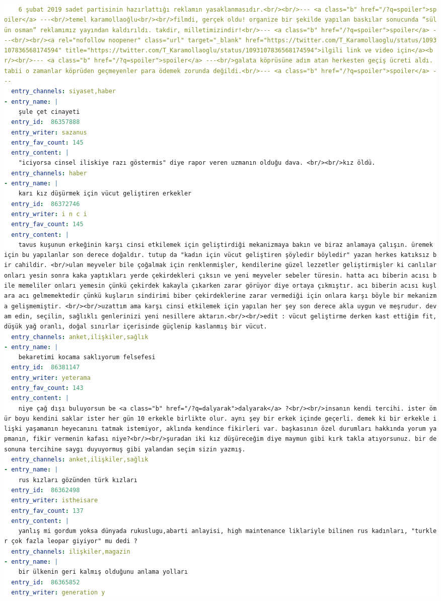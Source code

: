 ```yaml
    6 şubat 2019 sadet partisinin hazırlattığı reklamın yasaklanmasıdır.<br/><br/>--- <a class="b" href="/?q=spoiler">spoiler</a> ---<br/>temel karamollaoğlu<br/><br/>filmdi, gerçek oldu! organize bir şekilde yapılan baskılar sonucunda “sülün osman” reklamımız yayından kaldırıldı. takdir, milletimizindir!<br/>--- <a class="b" href="/?q=spoiler">spoiler</a> ---<br/><br/><a rel="nofollow noopener" class="url" target="_blank" href="https://twitter.com/T_Karamollaoglu/status/1093107836568174594" title="https://twitter.com/T_Karamollaoglu/status/1093107836568174594">ilgili link ve video için</a><br/><br/>--- <a class="b" href="/?q=spoiler">spoiler</a> ---<br/>galata köprüsüne adım atan herkesten geçiş ücreti aldı. tabii o zamanlar köprüden geçmeyenler para ödemek zorunda değildi.<br/>--- <a class="b" href="/?q=spoiler">spoiler</a> ---
  entry_channels: siyaset,haber
- entry_name: |
    şule çet cinayeti
  entry_id:  86357888
  entry_writer: sazanus
  entry_fav_count: 145
  entry_content: |
    "iciyorsa cinsel iliskiye razı göstermis" diye rapor veren uzmanın olduğu dava. <br/><br/>kız öldü.
  entry_channels: haber
- entry_name: |
    karı kız düşürmek için vücut geliştiren erkekler
  entry_id:  86372746
  entry_writer: i n c i
  entry_fav_count: 145
  entry_content: |
    tavus kuşunun erkeğinin karşı cinsi etkilemek için geliştirdiği mekanizmaya bakın ve biraz anlamaya çalışın. üremek için bu yapılanlar son derece doğaldır. tutup da "kadın için vücut geliştiren şöyledir böyledir" yazan herkes katıksız bir cahildir. <br/>ulan meyveler bile çoğalmak için renklenmişler, kendilerine güzel lezzetler geliştirmişler ki canlılar onları yesin sonra kaka yaptıkları yerde çekirdekleri çıksın ve yeni meyveler sebeler türesin. hatta acı biberin acısı bile memeliler onları yemesin çünkü çekirdek kakayla çıkarken zarar görüyor diye ortaya çıkmıştır. acı biberin acısı kuşlara acı gelmemektedir çünkü kuşların sindirimi biber çekirdeklerine zarar vermediği için onlara karşı böyle bir mekanizma gelişmemiştir. <br/><br/>uzattım ama karşı cinsi etkilemek için yapılan her şey son derece akla uygun ve meşrudur. devam edin, seçilin, sağlıklı genlerinizi yeni nesillere aktarın.<br/><br/>edit : vücut geliştirme derken kast ettiğim fit, düşük yağ oranlı, doğal sınırlar içerisinde güçlenip kaslanmış bir vücut.
  entry_channels: anket,ilişkiler,sağlık
- entry_name: |
    bekaretimi kocama saklıyorum felsefesi
  entry_id:  86381147
  entry_writer: yeterama
  entry_fav_count: 143
  entry_content: |
    niye çağ dışı buluyorsun be <a class="b" href="/?q=dalyarak">dalyarak</a> ?<br/><br/>insanın kendi tercihi. ister ömür boyu kendini saklar ister her gün 10 erkekle birlikte olur. aynı şey bir erkek içinde geçerli. demek ki bir erkekle ilişki yaşamanın heyecanını tatmak istemiyor, aklında kendince fikirleri var. başkasının özel durumları hakkında yorum yapmanın, fikir vermenin kafası niye?<br/><br/>şuradan iki kız düşüreceğim diye maymun gibi kırk takla atıyorsunuz. bir de sonuna tercihine saygı duyuyormuş gibi yalandan seçim sizin yazmış.
  entry_channels: anket,ilişkiler,sağlık
- entry_name: |
    rus kızları gözünden türk kızları
  entry_id:  86362498
  entry_writer: istheisare
  entry_fav_count: 137
  entry_content: |
    yanlış mi gordum yoksa dünyada rukuslugu,abarti anlayisi, high maintenance liklariyle bilinen rus kadınları, "turkler çok fazla leopar giyiyor" mu dedi ?
  entry_channels: ilişkiler,magazin
- entry_name: |
    bir ülkenin geri kalmış olduğunu anlama yolları
  entry_id:  86365852
  entry_writer: generation y
```